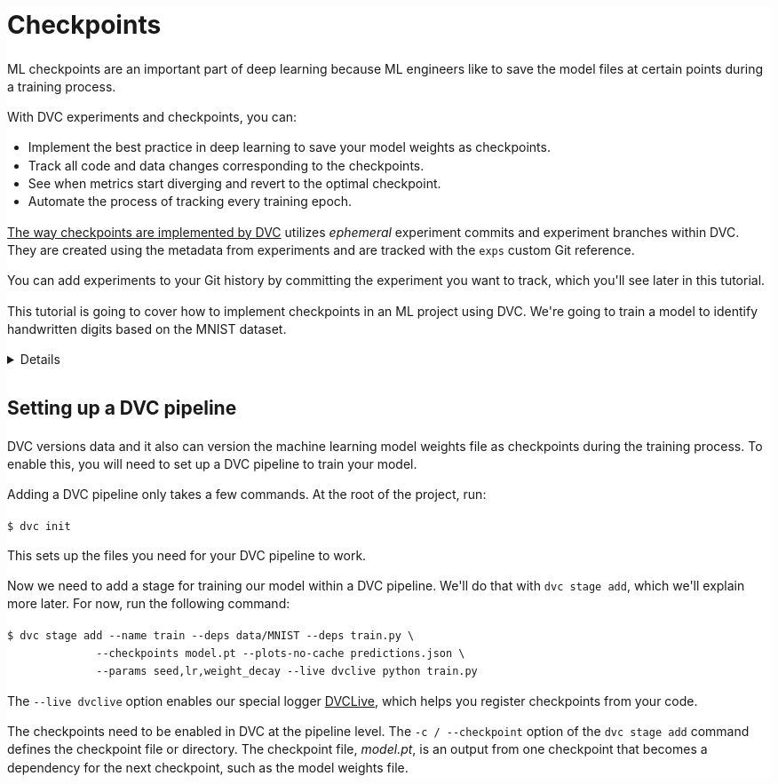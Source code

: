 # Checkpoints

ML checkpoints are an important part of deep learning because ML engineers like
to save the model files at certain points during a training process.

With DVC experiments and checkpoints, you can:

- Implement the best practice in deep learning to save your model weights as
  checkpoints.
- Track all code and data changes corresponding to the checkpoints.
- See when metrics start diverging and revert to the optimal checkpoint.
- Automate the process of tracking every training epoch.

[The way checkpoints are implemented by DVC](/blog/experiment-refs) utilizes
_ephemeral_ experiment commits and experiment branches within DVC. They are
created using the metadata from experiments and are tracked with the `exps`
custom Git reference.

You can add experiments to your Git history by committing the experiment you
want to track, which you'll see later in this tutorial.

This tutorial is going to cover how to implement checkpoints in an ML project
using DVC. We're going to train a model to identify handwritten digits based on
the MNIST dataset.

<details></details>

## Setting up a DVC pipeline

DVC versions data and it also can version the machine learning model weights
file as checkpoints during the training process. To enable this, you will need
to set up a DVC pipeline to train your model.

Adding a DVC pipeline only takes a few commands. At the root of the project,
run:

```dvc
$ dvc init
```

This sets up the files you need for your DVC pipeline to work.

Now we need to add a stage for training our model within a DVC pipeline. We'll
do that with `dvc stage add`, which we'll explain more later. For now, run the
following command:

```dvc
$ dvc stage add --name train --deps data/MNIST --deps train.py \
              --checkpoints model.pt --plots-no-cache predictions.json \
              --params seed,lr,weight_decay --live dvclive python train.py
```

The `--live dvclive` option enables our special logger [DVCLive](/doc/dvclive),
which helps you register checkpoints from your code.

The checkpoints need to be enabled in DVC at the pipeline level. The
`-c / --checkpoint` option of the `dvc stage add` command defines the checkpoint
file or directory. The checkpoint file, _model.pt_, is an output from one
checkpoint that becomes a dependency for the next checkpoint, such as the model
weights file.

